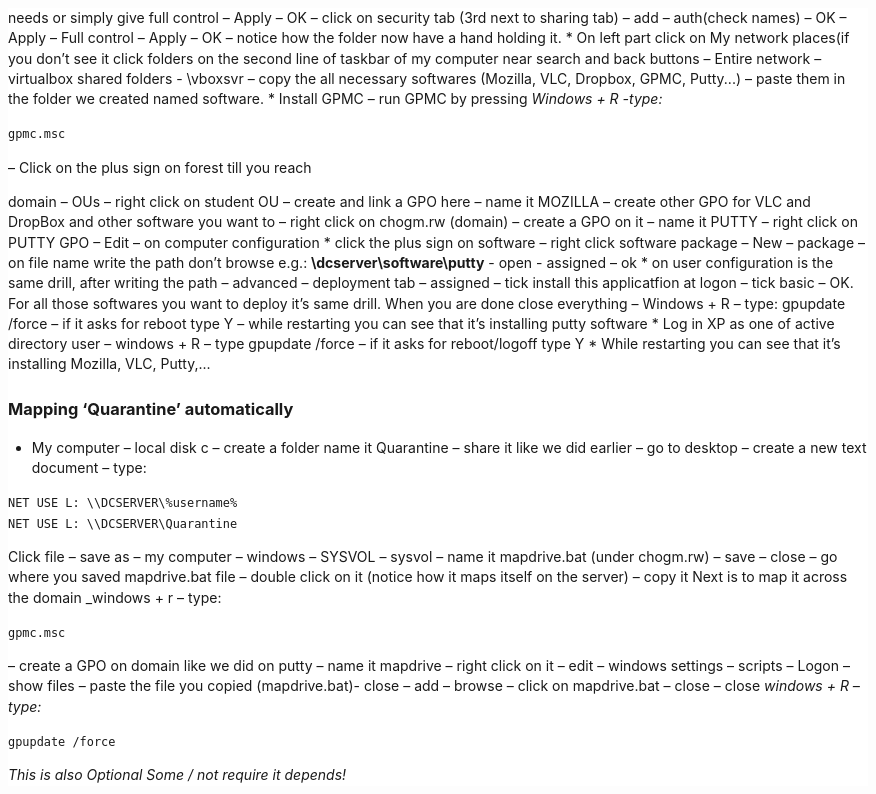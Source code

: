 needs or simply give full control – Apply – OK – click on 
security tab (3rd next to sharing tab) – add – auth(check 
names) – OK – Apply – Full control – Apply – OK – notice 
how the folder now have a hand holding it.
    * On left part click on My network places(if you don’t see it 
click folders on the second line of taskbar of my computer 
near search and back buttons – Entire network – virtualbox 
shared folders - \\vboxsvr – copy the all necessary 
softwares (Mozilla, VLC, Dropbox, GPMC, Putty...) – paste 
them in the folder we created named software.
    * Install GPMC – run GPMC by pressing _Windows + R -type:_
```
gpmc.msc
```
 – Click on the plus sign on forest till you reach 

domain – OUs – right click on student OU – create and link 
a GPO here – name it MOZILLA – create other GPO for VLC and 
DropBox and other software you want to – right click on 
chogm.rw (domain) – create a GPO on it – name it PUTTY –
right click on PUTTY GPO – Edit – on computer configuration 
    * click the plus sign on software – right click software 
package – New – package – on file name write the path don’t 
browse e.g.: **\\dcserver\software\putty** - open - assigned – ok 
    * on user configuration is the same drill, after writing 
the path – advanced – deployment tab – assigned – tick 
install this applicatfion at logon – tick basic – OK. For 
all those softwares you want to deploy it’s same drill. 
When you are done close everything – Windows + R – type: 
gpupdate /force – if it asks for reboot type Y – while 
restarting you can see that it’s installing putty software 
    * Log in XP as one of active directory user – windows + R –
type gpupdate /force – if it asks for reboot/logoff type Y 
    * While restarting you can see that it’s installing 
Mozilla, VLC, Putty,...

### Mapping ‘Quarantine’ automatically
- My computer – local disk c – create a folder name it 
Quarantine – share it like we did earlier – go to desktop 
– create a new text document – type:
```
NET USE L: \\DCSERVER\%username%
NET USE L: \\DCSERVER\Quarantine
```
Click file – save as – my computer – windows – SYSVOL –
sysvol – name it mapdrive.bat (under chogm.rw) – save –
close – go where you saved mapdrive.bat file – double click 
on it (notice how it maps itself on the server) – copy it
Next is to map it across the domain
_windows + r – type:
```
gpmc.msc
```
– create a GPO on domain like 
we did on putty – name it mapdrive – right click on it –
edit – windows settings – scripts – Logon – show files –
paste the file you copied (mapdrive.bat)- close – add –
browse – click on mapdrive.bat – close – close 
_windows + R – type:_ 
```
gpupdate /force
```
_This is also Optional Some / not require it depends!_
